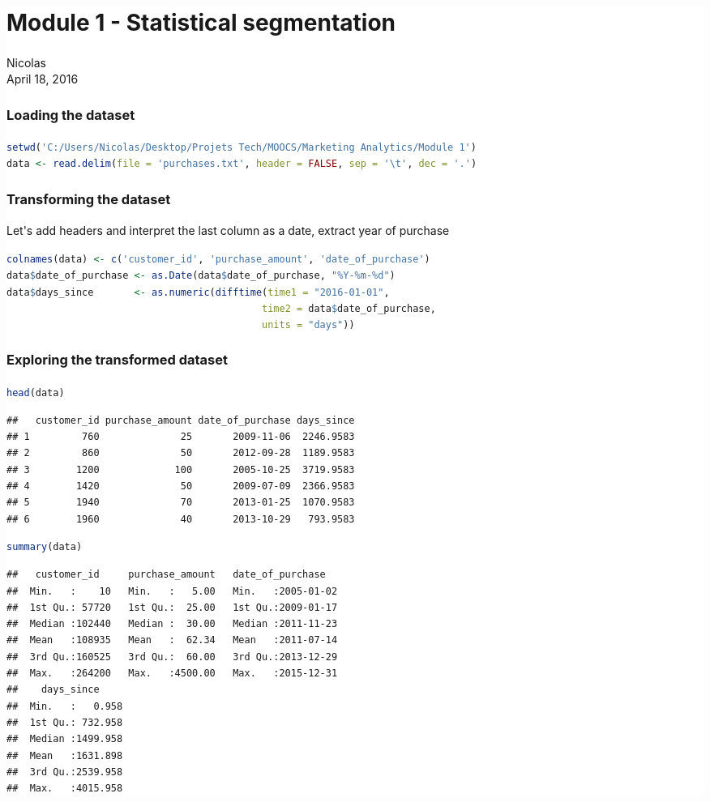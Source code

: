 # Module 1 - Statistical segmentation
Nicolas  
April 18, 2016  

### Loading the dataset

```r
setwd('C:/Users/Nicolas/Desktop/Projets Tech/MOOCS/Marketing Analytics/Module 1')
data <- read.delim(file = 'purchases.txt', header = FALSE, sep = '\t', dec = '.')
```

### Transforming the dataset

Let's add headers and interpret the last column as a date, extract year of purchase

```r
colnames(data) <- c('customer_id', 'purchase_amount', 'date_of_purchase')
data$date_of_purchase <- as.Date(data$date_of_purchase, "%Y-%m-%d")
data$days_since       <- as.numeric(difftime(time1 = "2016-01-01",
                                            time2 = data$date_of_purchase,
                                            units = "days"))
```

### Exploring the transformed dataset

```r
head(data)
```

```
##   customer_id purchase_amount date_of_purchase days_since
## 1         760              25       2009-11-06  2246.9583
## 2         860              50       2012-09-28  1189.9583
## 3        1200             100       2005-10-25  3719.9583
## 4        1420              50       2009-07-09  2366.9583
## 5        1940              70       2013-01-25  1070.9583
## 6        1960              40       2013-10-29   793.9583
```

```r
summary(data)
```

```
##   customer_id     purchase_amount   date_of_purchase    
##  Min.   :    10   Min.   :   5.00   Min.   :2005-01-02  
##  1st Qu.: 57720   1st Qu.:  25.00   1st Qu.:2009-01-17  
##  Median :102440   Median :  30.00   Median :2011-11-23  
##  Mean   :108935   Mean   :  62.34   Mean   :2011-07-14  
##  3rd Qu.:160525   3rd Qu.:  60.00   3rd Qu.:2013-12-29  
##  Max.   :264200   Max.   :4500.00   Max.   :2015-12-31  
##    days_since      
##  Min.   :   0.958  
##  1st Qu.: 732.958  
##  Median :1499.958  
##  Mean   :1631.898  
##  3rd Qu.:2539.958  
##  Max.   :4015.958
```
